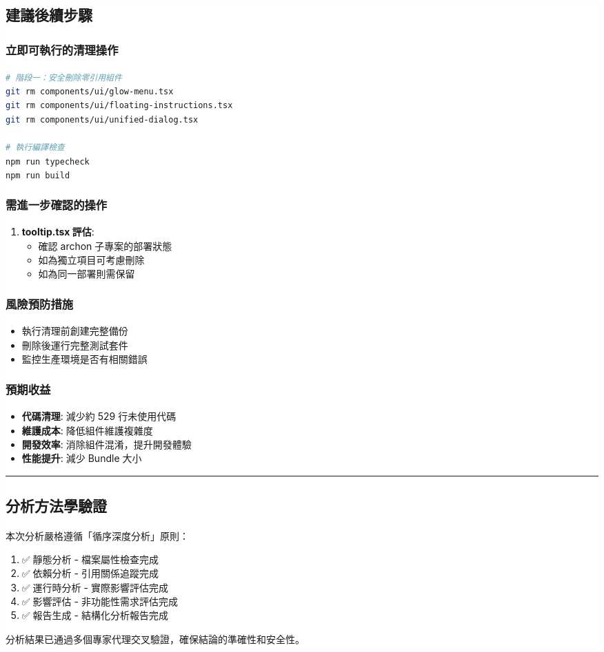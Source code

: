
## 建議後續步驟

### 立即可執行的清理操作

```bash
# 階段一：安全刪除零引用組件
git rm components/ui/glow-menu.tsx
git rm components/ui/floating-instructions.tsx
git rm components/ui/unified-dialog.tsx

# 執行編譯檢查
npm run typecheck
npm run build
```

### 需進一步確認的操作

1. **tooltip.tsx 評估**:
   - 確認 archon 子專案的部署狀態
   - 如為獨立項目可考慮刪除
   - 如為同一部署則需保留

### 風險預防措施

- 執行清理前創建完整備份
- 刪除後運行完整測試套件
- 監控生產環境是否有相關錯誤

### 預期收益

- **代碼清理**: 減少約 529 行未使用代碼
- **維護成本**: 降低組件維護複雜度
- **開發效率**: 消除組件混淆，提升開發體驗
- **性能提升**: 減少 Bundle 大小

---

## 分析方法學驗證

本次分析嚴格遵循「循序深度分析」原則：

1. ✅ 靜態分析 - 檔案屬性檢查完成
2. ✅ 依賴分析 - 引用關係追蹤完成
3. ✅ 運行時分析 - 實際影響評估完成
4. ✅ 影響評估 - 非功能性需求評估完成
5. ✅ 報告生成 - 結構化分析報告完成

分析結果已通過多個專家代理交叉驗證，確保結論的準確性和安全性。
